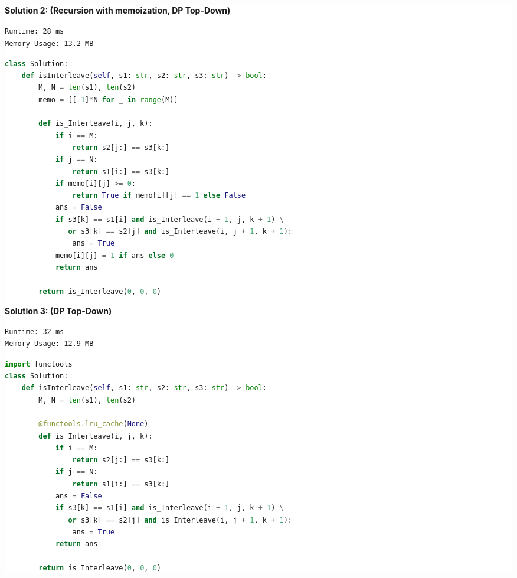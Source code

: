
**Solution 2: (Recursion with memoization, DP Top-Down)**
```
Runtime: 28 ms
Memory Usage: 13.2 MB
```
```python
class Solution:
    def isInterleave(self, s1: str, s2: str, s3: str) -> bool:
        M, N = len(s1), len(s2)
        memo = [[-1]*N for _ in range(M)]
        
        def is_Interleave(i, j, k):
            if i == M:
                return s2[j:] == s3[k:]
            if j == N:
                return s1[i:] == s3[k:]
            if memo[i][j] >= 0:
                return True if memo[i][j] == 1 else False
            ans = False
            if s3[k] == s1[i] and is_Interleave(i + 1, j, k + 1) \
               or s3[k] == s2[j] and is_Interleave(i, j + 1, k + 1):
                ans = True
            memo[i][j] = 1 if ans else 0
            return ans
        
        return is_Interleave(0, 0, 0)
```

**Solution 3: (DP Top-Down)**
```
Runtime: 32 ms
Memory Usage: 12.9 MB
```
```python
import functools
class Solution:
    def isInterleave(self, s1: str, s2: str, s3: str) -> bool:
        M, N = len(s1), len(s2)

        @functools.lru_cache(None)
        def is_Interleave(i, j, k):
            if i == M:
                return s2[j:] == s3[k:]
            if j == N:
                return s1[i:] == s3[k:]
            ans = False
            if s3[k] == s1[i] and is_Interleave(i + 1, j, k + 1) \
               or s3[k] == s2[j] and is_Interleave(i, j + 1, k + 1):
                ans = True
            return ans

        return is_Interleave(0, 0, 0)
```
